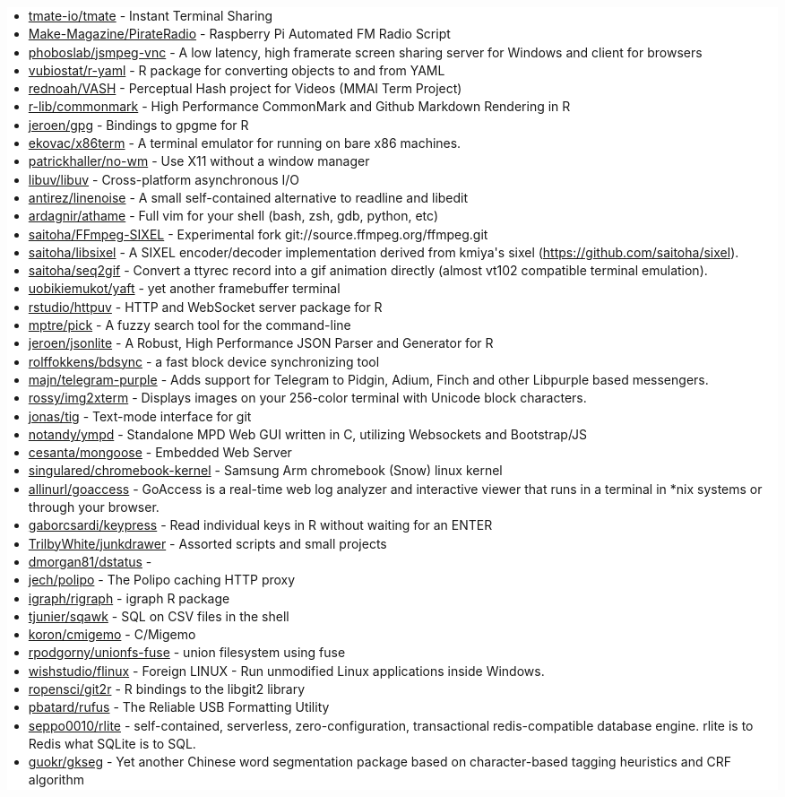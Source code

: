 - [tmate-io/tmate](https://github.com/tmate-io/tmate) - Instant Terminal Sharing
- [Make-Magazine/PirateRadio](https://github.com/Make-Magazine/PirateRadio) - Raspberry Pi Automated FM Radio Script
- [phoboslab/jsmpeg-vnc](https://github.com/phoboslab/jsmpeg-vnc) - A low latency, high framerate screen sharing server for Windows and client for browsers
- [vubiostat/r-yaml](https://github.com/vubiostat/r-yaml) - R package for converting objects to and from YAML
- [rednoah/VASH](https://github.com/rednoah/VASH) - Perceptual Hash project for Videos (MMAI Term Project)
- [r-lib/commonmark](https://github.com/r-lib/commonmark) - High Performance CommonMark and Github Markdown Rendering in R
- [jeroen/gpg](https://github.com/jeroen/gpg) - Bindings to gpgme for R
- [ekovac/x86term](https://github.com/ekovac/x86term) - A terminal emulator for running on bare x86 machines.
- [patrickhaller/no-wm](https://github.com/patrickhaller/no-wm) - Use X11 without a window manager
- [libuv/libuv](https://github.com/libuv/libuv) - Cross-platform asynchronous I/O
- [antirez/linenoise](https://github.com/antirez/linenoise) - A small self-contained alternative to readline and libedit
- [ardagnir/athame](https://github.com/ardagnir/athame) - Full vim for your shell (bash, zsh, gdb, python, etc)
- [saitoha/FFmpeg-SIXEL](https://github.com/saitoha/FFmpeg-SIXEL) - Experimental fork git://source.ffmpeg.org/ffmpeg.git
- [saitoha/libsixel](https://github.com/saitoha/libsixel) - A SIXEL encoder/decoder implementation derived from kmiya's sixel (https://github.com/saitoha/sixel).
- [saitoha/seq2gif](https://github.com/saitoha/seq2gif) - Convert a ttyrec record into a gif animation directly (almost vt102 compatible terminal emulation).
- [uobikiemukot/yaft](https://github.com/uobikiemukot/yaft) - yet another framebuffer terminal
- [rstudio/httpuv](https://github.com/rstudio/httpuv) - HTTP and WebSocket server package for R
- [mptre/pick](https://github.com/mptre/pick) - A fuzzy search tool for the command-line
- [jeroen/jsonlite](https://github.com/jeroen/jsonlite) - A Robust, High Performance JSON Parser and Generator for R
- [rolffokkens/bdsync](https://github.com/rolffokkens/bdsync) - a fast block device synchronizing tool
- [majn/telegram-purple](https://github.com/majn/telegram-purple) - Adds support for Telegram to Pidgin, Adium, Finch and other Libpurple based messengers.
- [rossy/img2xterm](https://github.com/rossy/img2xterm) - Displays images on your 256-color terminal with Unicode block characters.
- [jonas/tig](https://github.com/jonas/tig) - Text-mode interface for git
- [notandy/ympd](https://github.com/notandy/ympd) - Standalone MPD Web GUI written in C, utilizing Websockets and Bootstrap/JS
- [cesanta/mongoose](https://github.com/cesanta/mongoose) - Embedded Web Server
- [singulared/chromebook-kernel](https://github.com/singulared/chromebook-kernel) - Samsung Arm chromebook (Snow) linux kernel
- [allinurl/goaccess](https://github.com/allinurl/goaccess) - GoAccess is a real-time web log analyzer and interactive viewer that runs in a terminal in *nix systems or through your browser.
- [gaborcsardi/keypress](https://github.com/gaborcsardi/keypress) - Read individual keys in R without waiting for an ENTER
- [TrilbyWhite/junkdrawer](https://github.com/TrilbyWhite/junkdrawer) - Assorted scripts and small projects
- [dmorgan81/dstatus](https://github.com/dmorgan81/dstatus) - 
- [jech/polipo](https://github.com/jech/polipo) - The Polipo caching HTTP proxy
- [igraph/rigraph](https://github.com/igraph/rigraph) - igraph R package
- [tjunier/sqawk](https://github.com/tjunier/sqawk) - SQL on CSV files in the shell
- [koron/cmigemo](https://github.com/koron/cmigemo) - C/Migemo
- [rpodgorny/unionfs-fuse](https://github.com/rpodgorny/unionfs-fuse) - union filesystem using fuse
- [wishstudio/flinux](https://github.com/wishstudio/flinux) - Foreign LINUX - Run unmodified Linux applications inside Windows.
- [ropensci/git2r](https://github.com/ropensci/git2r) - R bindings to the libgit2 library
- [pbatard/rufus](https://github.com/pbatard/rufus) - The Reliable USB Formatting Utility
- [seppo0010/rlite](https://github.com/seppo0010/rlite) - self-contained, serverless, zero-configuration, transactional redis-compatible database engine. rlite is to Redis what SQLite is to SQL.
- [guokr/gkseg](https://github.com/guokr/gkseg) - Yet another Chinese word segmentation package based on character-based tagging heuristics and CRF algorithm